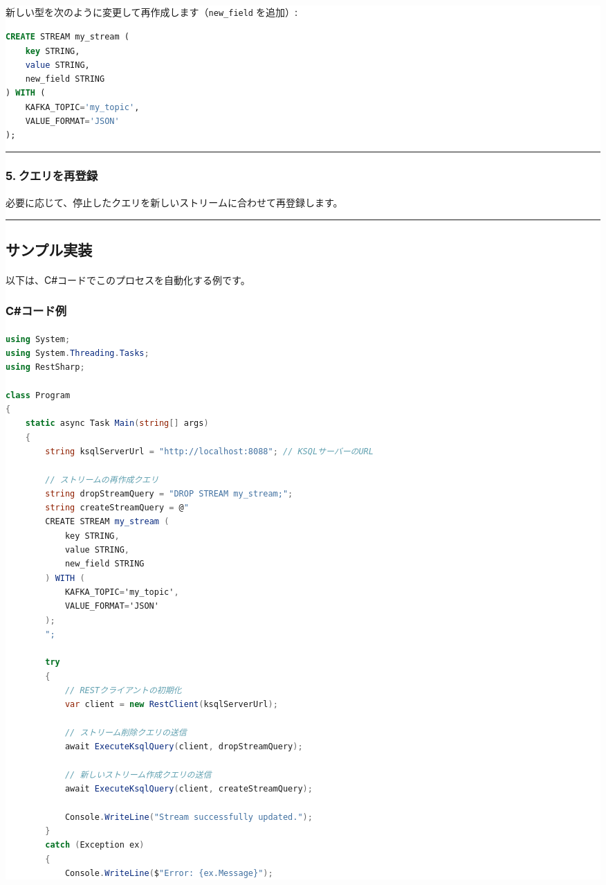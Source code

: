 新しい型を次のように変更して再作成します（`new_field` を追加）:
```sql
CREATE STREAM my_stream (
    key STRING,
    value STRING,
    new_field STRING
) WITH (
    KAFKA_TOPIC='my_topic',
    VALUE_FORMAT='JSON'
);
```

---
### **5. クエリを再登録**
必要に応じて、停止したクエリを新しいストリームに合わせて再登録します。

---

## **サンプル実装**

以下は、C#コードでこのプロセスを自動化する例です。
### **C#コード例**

```csharp
using System;
using System.Threading.Tasks;
using RestSharp;

class Program
{
    static async Task Main(string[] args)
    {
        string ksqlServerUrl = "http://localhost:8088"; // KSQLサーバーのURL

        // ストリームの再作成クエリ
        string dropStreamQuery = "DROP STREAM my_stream;";
        string createStreamQuery = @"
        CREATE STREAM my_stream (
            key STRING,
            value STRING,
            new_field STRING
        ) WITH (
            KAFKA_TOPIC='my_topic',
            VALUE_FORMAT='JSON'
        );
        ";

        try
        {
            // RESTクライアントの初期化
            var client = new RestClient(ksqlServerUrl);

            // ストリーム削除クエリの送信
            await ExecuteKsqlQuery(client, dropStreamQuery);

            // 新しいストリーム作成クエリの送信
            await ExecuteKsqlQuery(client, createStreamQuery);

            Console.WriteLine("Stream successfully updated.");
        }
        catch (Exception ex)
        {
            Console.WriteLine($"Error: {ex.Message}");
```